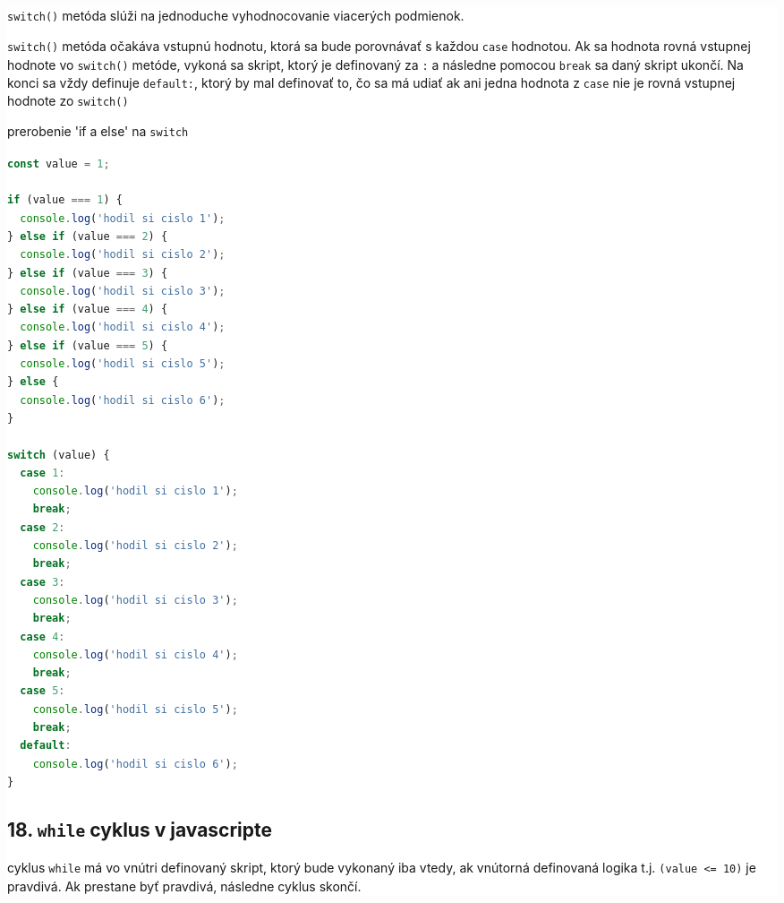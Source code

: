 `switch()` metóda slúži na jednoduche vyhodnocovanie viacerých podmienok.

`switch()` metóda očakáva vstupnú hodnotu, ktorá sa bude porovnávať s každou `case` hodnotou. Ak sa hodnota rovná vstupnej hodnote vo `switch()` metóde, vykoná sa skript, ktorý je definovaný za `:` a následne pomocou `break` sa daný skript ukončí. Na konci sa vždy definuje `default:`, ktorý by mal definovať to, čo sa má udiať ak ani jedna hodnota z `case` nie je rovná vstupnej hodnote zo `switch()`

prerobenie 'if a else' na `switch`

```js
const value = 1;

if (value === 1) {
  console.log('hodil si cislo 1');
} else if (value === 2) {
  console.log('hodil si cislo 2');
} else if (value === 3) {
  console.log('hodil si cislo 3');
} else if (value === 4) {
  console.log('hodil si cislo 4');
} else if (value === 5) {
  console.log('hodil si cislo 5');
} else {
  console.log('hodil si cislo 6');
}

switch (value) {
  case 1:
    console.log('hodil si cislo 1');
    break;
  case 2:
    console.log('hodil si cislo 2');
    break;
  case 3:
    console.log('hodil si cislo 3');
    break;
  case 4:
    console.log('hodil si cislo 4');
    break;
  case 5:
    console.log('hodil si cislo 5');
    break;
  default:
    console.log('hodil si cislo 6');
}
```

## 18. `while` cyklus v javascripte

cyklus `while` má vo vnútri definovaný skript, ktorý bude vykonaný iba vtedy, ak vnútorná definovaná logika t.j. `(value <= 10)` je pravdivá. Ak prestane byť pravdivá, následne cyklus skončí.
